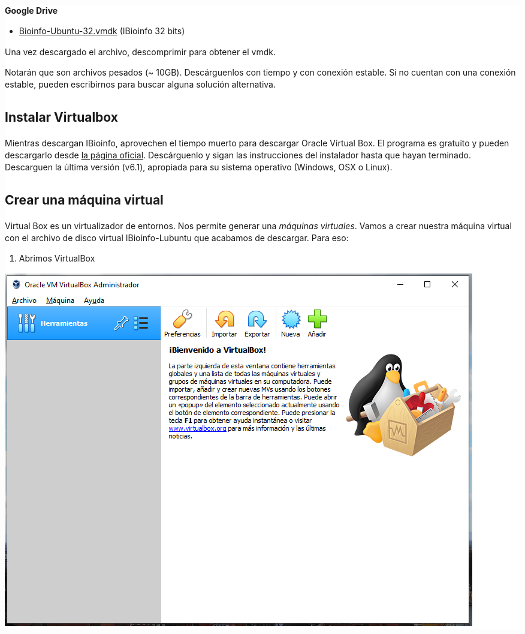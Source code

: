 **Google Drive**



*   [Bioinfo-Ubuntu-32.vmdk](https://drive.google.com/file/d/16zMi4nsLLwGqU4WNMvzdVs3n7ruXZoNX/view?usp=sharing) (IBioinfo 32 bits)

Una vez descargado el archivo, descomprimir para obtener el vmdk. 

Notarán que son archivos pesados (~ 10GB). Descárguenlos con tiempo y con conexión estable. Si no cuentan con una conexión estable, pueden escribirnos para buscar alguna solución alternativa. 


## **Instalar Virtualbox**

Mientras descargan IBioinfo, aprovechen el tiempo muerto para descargar Oracle Virtual Box. El programa es gratuito y pueden descargarlo desde [la página oficial](https://www.virtualbox.org/). Descárguenlo y sigan las instrucciones del instalador hasta que hayan terminado. Descarguen la última versión (v6.1), apropiada para su sistema operativo (Windows, OSX o Linux).


## **Crear una máquina virtual**

Virtual Box es un virtualizador de entornos. Nos permite generar una _máquinas virtuales_. Vamos a crear nuestra máquina virtual con el archivo de disco virtual IBioinfo-Lubuntu que acabamos de descargar. Para eso:



1. Abrimos VirtualBox

![alt_text](images/image1.png "image_tooltip")
